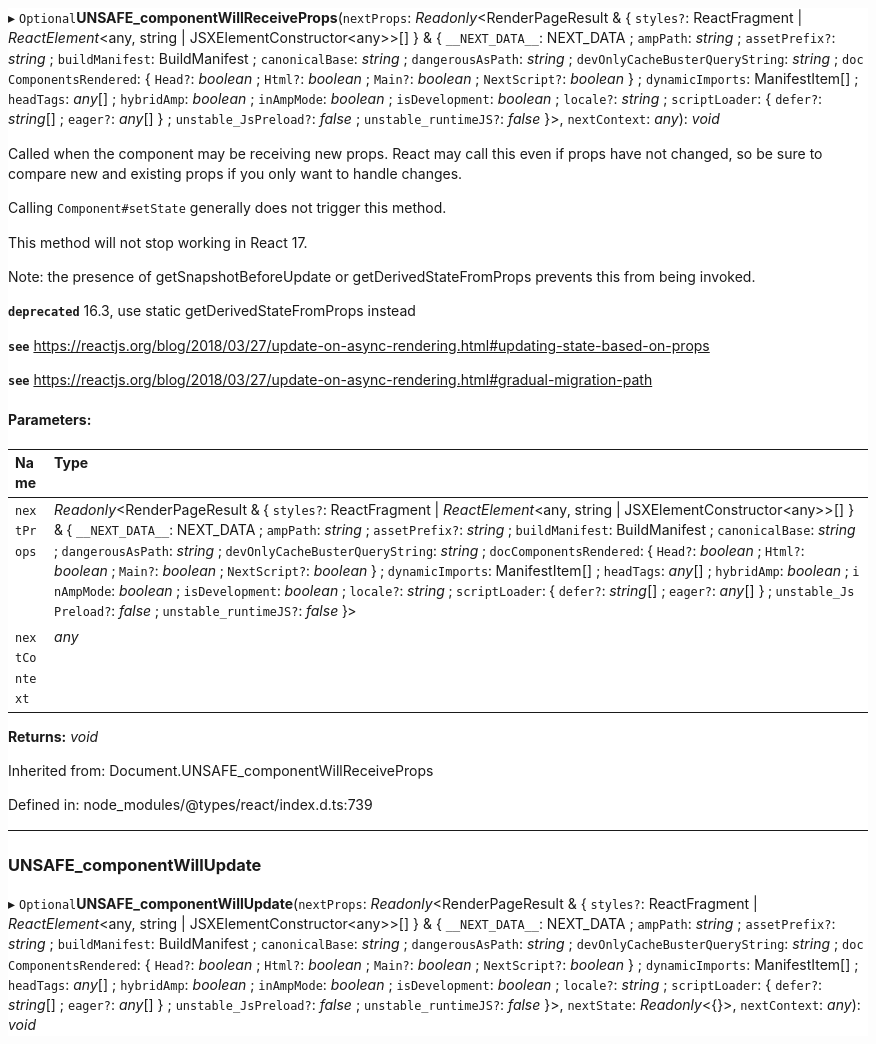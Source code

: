 ▸ `Optional`**UNSAFE_componentWillReceiveProps**(`nextProps`: *Readonly*<RenderPageResult & { `styles?`: ReactFragment \| *ReactElement*<any, string \| JSXElementConstructor<any\>\>[]  } & { `__NEXT_DATA__`: NEXT\_DATA ; `ampPath`: *string* ; `assetPrefix?`: *string* ; `buildManifest`: BuildManifest ; `canonicalBase`: *string* ; `dangerousAsPath`: *string* ; `devOnlyCacheBusterQueryString`: *string* ; `docComponentsRendered`: { `Head?`: *boolean* ; `Html?`: *boolean* ; `Main?`: *boolean* ; `NextScript?`: *boolean*  } ; `dynamicImports`: ManifestItem[] ; `headTags`: *any*[] ; `hybridAmp`: *boolean* ; `inAmpMode`: *boolean* ; `isDevelopment`: *boolean* ; `locale?`: *string* ; `scriptLoader`: { `defer?`: *string*[] ; `eager?`: *any*[]  } ; `unstable_JsPreload?`: *false* ; `unstable_runtimeJS?`: *false*  }\>, `nextContext`: *any*): *void*

Called when the component may be receiving new props.
React may call this even if props have not changed, so be sure to compare new and existing
props if you only want to handle changes.

Calling `Component#setState` generally does not trigger this method.

This method will not stop working in React 17.

Note: the presence of getSnapshotBeforeUpdate or getDerivedStateFromProps
prevents this from being invoked.

**`deprecated`** 16.3, use static getDerivedStateFromProps instead

**`see`** https://reactjs.org/blog/2018/03/27/update-on-async-rendering.html#updating-state-based-on-props

**`see`** https://reactjs.org/blog/2018/03/27/update-on-async-rendering.html#gradual-migration-path

#### Parameters:

Name | Type |
:------ | :------ |
`nextProps` | *Readonly*<RenderPageResult & { `styles?`: ReactFragment \| *ReactElement*<any, string \| JSXElementConstructor<any\>\>[]  } & { `__NEXT_DATA__`: NEXT\_DATA ; `ampPath`: *string* ; `assetPrefix?`: *string* ; `buildManifest`: BuildManifest ; `canonicalBase`: *string* ; `dangerousAsPath`: *string* ; `devOnlyCacheBusterQueryString`: *string* ; `docComponentsRendered`: { `Head?`: *boolean* ; `Html?`: *boolean* ; `Main?`: *boolean* ; `NextScript?`: *boolean*  } ; `dynamicImports`: ManifestItem[] ; `headTags`: *any*[] ; `hybridAmp`: *boolean* ; `inAmpMode`: *boolean* ; `isDevelopment`: *boolean* ; `locale?`: *string* ; `scriptLoader`: { `defer?`: *string*[] ; `eager?`: *any*[]  } ; `unstable_JsPreload?`: *false* ; `unstable_runtimeJS?`: *false*  }\> |
`nextContext` | *any* |

**Returns:** *void*

Inherited from: Document.UNSAFE_componentWillReceiveProps

Defined in: node_modules/@types/react/index.d.ts:739

___

### UNSAFE\_componentWillUpdate

▸ `Optional`**UNSAFE_componentWillUpdate**(`nextProps`: *Readonly*<RenderPageResult & { `styles?`: ReactFragment \| *ReactElement*<any, string \| JSXElementConstructor<any\>\>[]  } & { `__NEXT_DATA__`: NEXT\_DATA ; `ampPath`: *string* ; `assetPrefix?`: *string* ; `buildManifest`: BuildManifest ; `canonicalBase`: *string* ; `dangerousAsPath`: *string* ; `devOnlyCacheBusterQueryString`: *string* ; `docComponentsRendered`: { `Head?`: *boolean* ; `Html?`: *boolean* ; `Main?`: *boolean* ; `NextScript?`: *boolean*  } ; `dynamicImports`: ManifestItem[] ; `headTags`: *any*[] ; `hybridAmp`: *boolean* ; `inAmpMode`: *boolean* ; `isDevelopment`: *boolean* ; `locale?`: *string* ; `scriptLoader`: { `defer?`: *string*[] ; `eager?`: *any*[]  } ; `unstable_JsPreload?`: *false* ; `unstable_runtimeJS?`: *false*  }\>, `nextState`: *Readonly*<{}\>, `nextContext`: *any*): *void*
